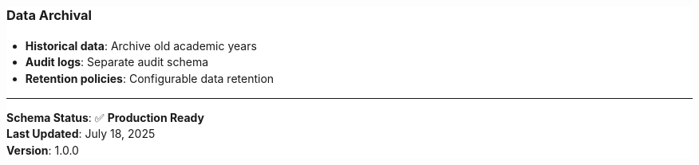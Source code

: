 ### **Data Archival**
- **Historical data**: Archive old academic years
- **Audit logs**: Separate audit schema
- **Retention policies**: Configurable data retention

---

**Schema Status**: ✅ **Production Ready**  
**Last Updated**: July 18, 2025  
**Version**: 1.0.0